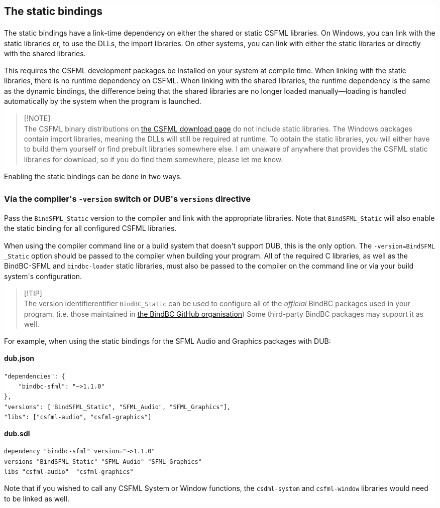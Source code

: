 ## The static bindings
The static bindings have a link-time dependency on either the shared or static CSFML libraries. On Windows, you can link with the static libraries or, to use the DLLs, the import libraries. On other systems, you can link with either the static libraries or directly with the shared libraries.

This requires the CSFML development packages be installed on your system at compile time. When linking with the static libraries, there is no runtime dependency on CSFML. When linking with the shared libraries, the runtime dependency is the same as the dynamic bindings, the difference being that the shared libraries are no longer loaded manually&mdash;loading is handled automatically by the system when the program is launched.

> [!NOTE]\
> The CSFML binary distributions on [the CSFML download page](https://www.sfml-dev.org/download/csfml/) do not include static libraries. The Windows packages contain import libraries, meaning the DLLs will still be required at runtime. To obtain the static libraries, you will either have to build them yourself or find prebuilt libraries somewhere else. I am unaware of anywhere that provides the CSFML static libraries for download, so if you do find them somewhere, please let me know.

Enabling the static bindings can be done in two ways.

### Via the compiler's `-version` switch or DUB's `versions` directive
Pass the `BindSFML_Static` version to the compiler and link with the appropriate libraries. Note that `BindSFML_Static` will also enable the static binding for all configured CSFML libraries.

When using the compiler command line or a build system that doesn't support DUB, this is the only option. The `-version=BindSFML_Static` option should be passed to the compiler when building your program. All of the required C libraries, as well as the BindBC-SFML and `bindbc-loader` static libraries, must also be passed to the compiler on the command line or via your build system's configuration.

> [!TIP]\
> The version identifierentifier `BindBC_Static` can be used to configure all of the _official_ BindBC packages used in your program. (i.e. those maintained in [the BindBC GitHub organisation](https://github.com/BindBC)) Some third-party BindBC packages may support it as well.

For example, when using the static bindings for the SFML Audio and Graphics packages with DUB:

__dub.json__
```
"dependencies": {
    "bindbc-sfml": "~>1.1.0"
},
"versions": ["BindSFML_Static", "SFML_Audio", "SFML_Graphics"],
"libs": ["csfml-audio", "csfml-graphics"]
```

__dub.sdl__
```
dependency "bindbc-sfml" version="~>1.1.0"
versions "BindSFML_Static" "SFML_Audio" "SFML_Graphics"
libs "csfml-audio"  "csfml-graphics"
```

Note that if you wished to call any CSFML System or Window functions, the `csdml-system` and `csfml-window` libraries would need to be linked as well.
